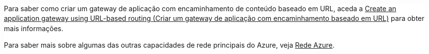 Para saber como criar um gateway de aplicação com encaminhamento de conteúdo baseado em URL, aceda a [Create an application gateway using URL-based routing (Criar um gateway de aplicação com encaminhamento baseado em URL)](application-gateway-create-url-route-arm-ps.md) para obter mais informações.

Para saber mais sobre algumas das outras capacidades de rede principais do Azure, veja [Rede Azure](../networking/networking-overview.md).


